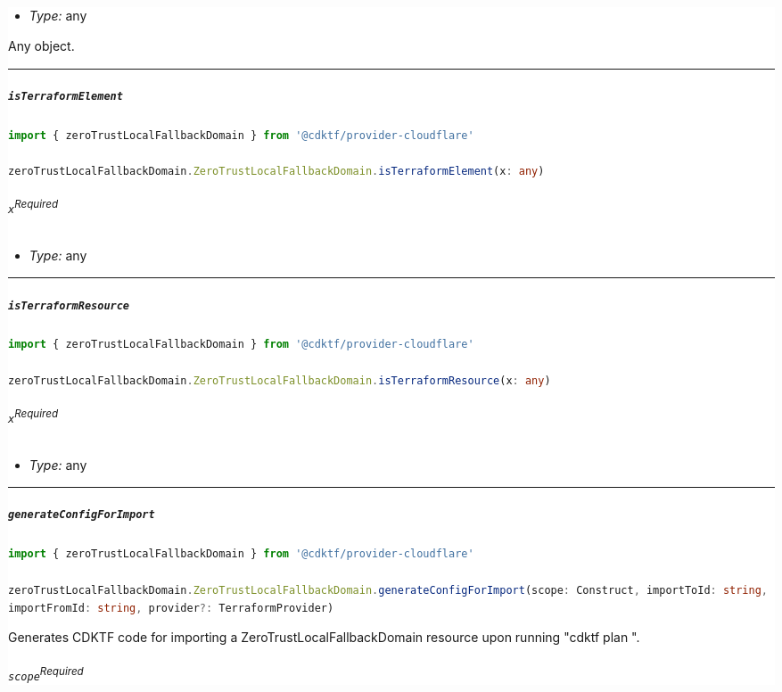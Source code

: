 - *Type:* any

Any object.

---

##### `isTerraformElement` <a name="isTerraformElement" id="@cdktf/provider-cloudflare.zeroTrustLocalFallbackDomain.ZeroTrustLocalFallbackDomain.isTerraformElement"></a>

```typescript
import { zeroTrustLocalFallbackDomain } from '@cdktf/provider-cloudflare'

zeroTrustLocalFallbackDomain.ZeroTrustLocalFallbackDomain.isTerraformElement(x: any)
```

###### `x`<sup>Required</sup> <a name="x" id="@cdktf/provider-cloudflare.zeroTrustLocalFallbackDomain.ZeroTrustLocalFallbackDomain.isTerraformElement.parameter.x"></a>

- *Type:* any

---

##### `isTerraformResource` <a name="isTerraformResource" id="@cdktf/provider-cloudflare.zeroTrustLocalFallbackDomain.ZeroTrustLocalFallbackDomain.isTerraformResource"></a>

```typescript
import { zeroTrustLocalFallbackDomain } from '@cdktf/provider-cloudflare'

zeroTrustLocalFallbackDomain.ZeroTrustLocalFallbackDomain.isTerraformResource(x: any)
```

###### `x`<sup>Required</sup> <a name="x" id="@cdktf/provider-cloudflare.zeroTrustLocalFallbackDomain.ZeroTrustLocalFallbackDomain.isTerraformResource.parameter.x"></a>

- *Type:* any

---

##### `generateConfigForImport` <a name="generateConfigForImport" id="@cdktf/provider-cloudflare.zeroTrustLocalFallbackDomain.ZeroTrustLocalFallbackDomain.generateConfigForImport"></a>

```typescript
import { zeroTrustLocalFallbackDomain } from '@cdktf/provider-cloudflare'

zeroTrustLocalFallbackDomain.ZeroTrustLocalFallbackDomain.generateConfigForImport(scope: Construct, importToId: string, importFromId: string, provider?: TerraformProvider)
```

Generates CDKTF code for importing a ZeroTrustLocalFallbackDomain resource upon running "cdktf plan <stack-name>".

###### `scope`<sup>Required</sup> <a name="scope" id="@cdktf/provider-cloudflare.zeroTrustLocalFallbackDomain.ZeroTrustLocalFallbackDomain.generateConfigForImport.parameter.scope"></a>
